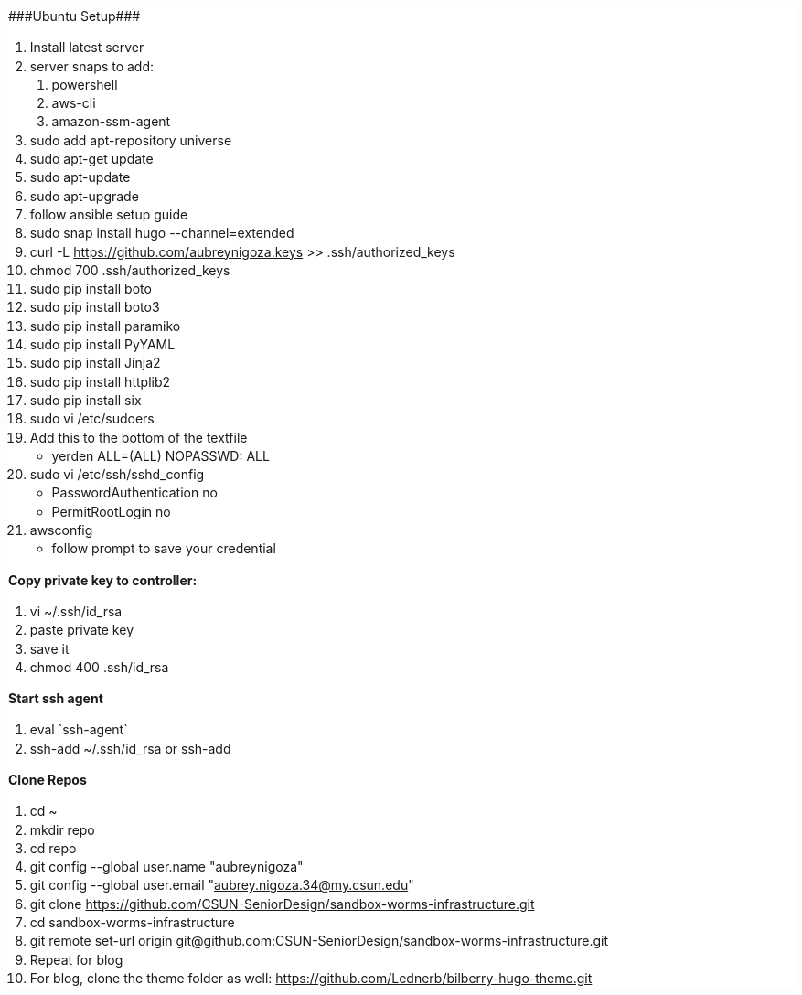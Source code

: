 ###Ubuntu Setup###
1. Install latest server
2. server snaps to add:
	1. powershell
	2. aws-cli
	3. amazon-ssm-agent
4. sudo add apt-repository universe
5. sudo apt-get update
5. sudo apt-update
6. sudo apt-upgrade
7. follow ansible setup guide
8. sudo snap install hugo --channel=extended
9. curl -L https://github.com/aubreynigoza.keys >> .ssh/authorized_keys
10. chmod 700 .ssh/authorized_keys
11. sudo pip install boto
12. sudo pip install boto3
13. sudo pip install paramiko
14. sudo pip install PyYAML
15. sudo pip install Jinja2
16. sudo pip install httplib2
17. sudo pip install six
18. sudo vi /etc/sudoers
19. Add this to the bottom of the textfile
	- yerden          ALL=(ALL)       NOPASSWD: ALL
20. sudo vi /etc/ssh/sshd_config
	- PasswordAuthentication no
	- PermitRootLogin no
21. awsconfig
	- follow prompt to save your credential

**Copy private key to controller:**
1. vi ~/.ssh/id_rsa
2. paste private key
3. save it
4. chmod 400 .ssh/id_rsa

**Start ssh agent**

1. eval \`ssh-agent\`
2. ssh-add ~/.ssh/id_rsa or ssh-add 

**Clone Repos**

1. cd ~
2. mkdir repo
3. cd repo
4. git config --global user.name "aubreynigoza"
5. git config --global user.email "aubrey.nigoza.34@my.csun.edu"
5. git clone https://github.com/CSUN-SeniorDesign/sandbox-worms-infrastructure.git
6. cd sandbox-worms-infrastructure
7. git remote set-url origin git@github.com:CSUN-SeniorDesign/sandbox-worms-infrastructure.git
8. Repeat for blog
9. For blog, clone the theme folder as well:   https://github.com/Lednerb/bilberry-hugo-theme.git
